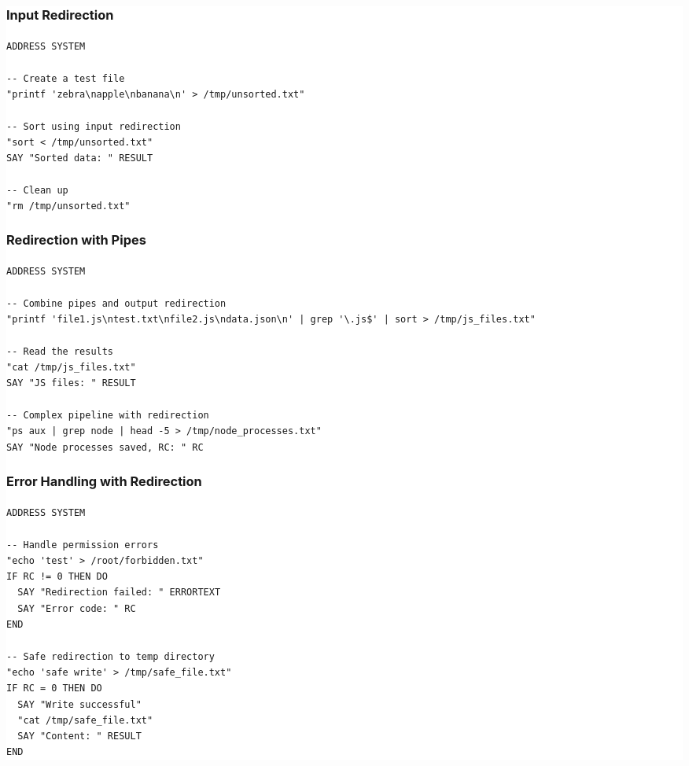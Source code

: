 ### Input Redirection
```rexx
ADDRESS SYSTEM

-- Create a test file
"printf 'zebra\napple\nbanana\n' > /tmp/unsorted.txt"

-- Sort using input redirection
"sort < /tmp/unsorted.txt"
SAY "Sorted data: " RESULT

-- Clean up
"rm /tmp/unsorted.txt"
```

### Redirection with Pipes
```rexx
ADDRESS SYSTEM

-- Combine pipes and output redirection
"printf 'file1.js\ntest.txt\nfile2.js\ndata.json\n' | grep '\.js$' | sort > /tmp/js_files.txt"

-- Read the results
"cat /tmp/js_files.txt"
SAY "JS files: " RESULT

-- Complex pipeline with redirection
"ps aux | grep node | head -5 > /tmp/node_processes.txt"
SAY "Node processes saved, RC: " RC
```

### Error Handling with Redirection
```rexx
ADDRESS SYSTEM

-- Handle permission errors
"echo 'test' > /root/forbidden.txt"
IF RC != 0 THEN DO
  SAY "Redirection failed: " ERRORTEXT
  SAY "Error code: " RC
END

-- Safe redirection to temp directory
"echo 'safe write' > /tmp/safe_file.txt"
IF RC = 0 THEN DO
  SAY "Write successful"
  "cat /tmp/safe_file.txt"
  SAY "Content: " RESULT
END
```
